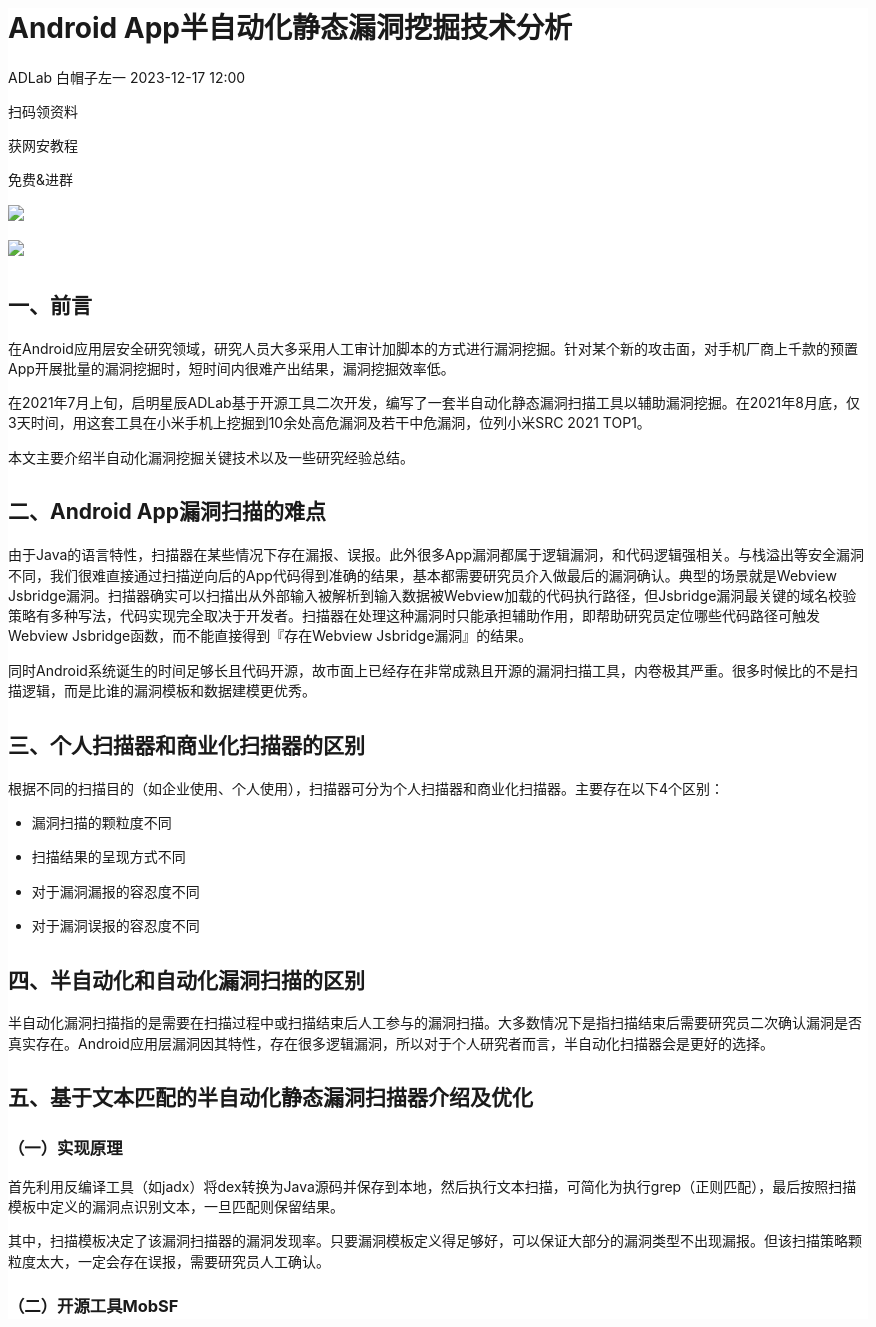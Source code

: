 #  Android App半自动化静态漏洞挖掘技术分析   
ADLab  白帽子左一   2023-12-17 12:00  
  
扫码领资料  
  
获网安教程  
  
免费&进群  
  
![](https://mmbiz.qpic.cn/mmbiz_png/CBJYPapLzSFJNibV2baHRo8G34MZhFD1sjTz4LHLiaKG9208VTU6pdTIEpC9jlW6UVfhIb9rHorCvvMsdiaya4T6Q/640?wx_fmt=png&wxfrom=5&wx_lazy=1&wx_co=1 "")  
  
  
![](https://mmbiz.qpic.cn/mmbiz_png/b96CibCt70iaaJcib7FH02wTKvoHALAMw4fchVnBLMw4kTQ7B9oUy0RGfiacu34QEZgDpfia0sVmWrHcDZCV1Na5wDQ/640?wx_fmt=png&wxfrom=5&wx_lazy=1&wx_co=1 "")  
  
  
## 一、前言  
  
在Android应用层安全研究领域，研究人员大多采用人工审计加脚本的方式进行漏洞挖掘。针对某个新的攻击面，对手机厂商上千款的预置App开展批量的漏洞挖掘时，短时间内很难产出结果，漏洞挖掘效率低。  
  
在2021年7月上旬，启明星辰ADLab基于开源工具二次开发，编写了一套半自动化静态漏洞扫描工具以辅助漏洞挖掘。在2021年8月底，仅3天时间，用这套工具在小米手机上挖掘到10余处高危漏洞及若干中危漏洞，位列小米SRC 2021 TOP1。  
  
本文主要介绍半自动化漏洞挖掘关键技术以及一些研究经验总结。  
## 二、Android App漏洞扫描的难点  
  
由于Java的语言特性，扫描器在某些情况下存在漏报、误报。此外很多App漏洞都属于逻辑漏洞，和代码逻辑强相关。与栈溢出等安全漏洞不同，我们很难直接通过扫描逆向后的App代码得到准确的结果，基本都需要研究员介入做最后的漏洞确认。典型的场景就是Webview Jsbridge漏洞。扫描器确实可以扫描出从外部输入被解析到输入数据被Webview加载的代码执行路径，但Jsbridge漏洞最关键的域名校验策略有多种写法，代码实现完全取决于开发者。扫描器在处理这种漏洞时只能承担辅助作用，即帮助研究员定位哪些代码路径可触发Webview Jsbridge函数，而不能直接得到『存在Webview Jsbridge漏洞』的结果。  
  
同时Android系统诞生的时间足够长且代码开源，故市面上已经存在非常成熟且开源的漏洞扫描工具，内卷极其严重。很多时候比的不是扫描逻辑，而是比谁的漏洞模板和数据建模更优秀。  
## 三、个人扫描器和商业化扫描器的区别  
  
根据不同的扫描目的（如企业使用、个人使用），扫描器可分为个人扫描器和商业化扫描器。主要存在以下4个区别：  
- 漏洞扫描的颗粒度不同  
  
- 扫描结果的呈现方式不同  
  
- 对于漏洞漏报的容忍度不同  
  
- 对于漏洞误报的容忍度不同  
  
## 四、半自动化和自动化漏洞扫描的区别  
  
半自动化漏洞扫描指的是需要在扫描过程中或扫描结束后人工参与的漏洞扫描。大多数情况下是指扫描结束后需要研究员二次确认漏洞是否真实存在。Android应用层漏洞因其特性，存在很多逻辑漏洞，所以对于个人研究者而言，半自动化扫描器会是更好的选择。  
## 五、基于文本匹配的半自动化静态漏洞扫描器介绍及优化  
### （一）实现原理  
  
首先利用反编译工具（如jadx）将dex转换为Java源码并保存到本地，然后执行文本扫描，可简化为执行grep（正则匹配），最后按照扫描模板中定义的漏洞点识别文本，一旦匹配则保留结果。  
  
其中，扫描模板决定了该漏洞扫描器的漏洞发现率。只要漏洞模板定义得足够好，可以保证大部分的漏洞类型不出现漏报。但该扫描策略颗粒度太大，一定会存在误报，需要研究员人工确认。  
### （二）开源工具MobSF  
  